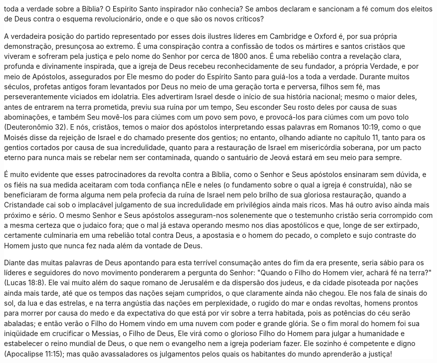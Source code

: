 toda a verdade sobre a Bíblia? O Espírito Santo inspirador não conhecia?
Se ambos declaram e sancionam a fé comum dos eleitos de Deus contra o
esquema revolucionário, onde e o que são os novos críticos?

A verdadeira posição do partido representado por esses dois ilustres
líderes em Cambridge e Oxford é, por sua própria demonstração,
presunçosa ao extremo. É uma conspiração contra a confissão de todos os
mártires e santos cristãos que viveram e sofreram pela justiça e pelo
nome do Senhor por cerca de 1800 anos. É uma rebelião contra a revelação
clara, profunda e divinamente inspirada, que a igreja de Deus recebeu
reconhecidamente de seu fundador, a própria Verdade, e por meio de
Apóstolos, assegurados por Ele mesmo do poder do Espírito Santo para
guiá-los a toda a verdade. Durante muitos séculos, profetas antigos
foram levantados por Deus no meio de uma geração torta e perversa,
filhos sem fé, mas perseverantemente viciados em idolatria. Eles
advertiram Israel desde o início de sua história nacional; mesmo o maior
deles, antes de entrarem na terra prometida, previu sua ruína por um
tempo, Seu esconder Seu rosto deles por causa de suas abominações, e
também Seu movê-los para ciúmes com um povo sem povo, e provocá-los para
ciúmes com um povo tolo (Deuteronômio 32). E nós, cristãos, temos o
maior dos apóstolos interpretando essas palavras em Romanos 10:19, como
o que Moisés disse da rejeição de Israel e do chamado presente dos
gentios; no entanto, olhando adiante no capítulo 11, tanto para os
gentios cortados por causa de sua incredulidade, quanto para a
restauração de Israel em misericórdia soberana, por um pacto eterno para
nunca mais se rebelar nem ser contaminada, quando o santuário de Jeová
estará em seu meio para sempre.

É muito evidente que esses patrocinadores da revolta contra a Bíblia,
como o Senhor e Seus apóstolos ensinaram sem dúvida, e os fiéis na sua
medida aceitaram com toda confiança nEle e neles (o fundamento sobre o
qual a igreja é construída), não se beneficiaram de forma alguma nem
pela profecia da ruína de Israel nem pelo brilho de sua gloriosa
restauração, quando a Cristandade cai sob o implacável julgamento de sua
incredulidade em privilégios ainda mais ricos. Mas há outro aviso ainda
mais próximo e sério. O mesmo Senhor e Seus apóstolos asseguram-nos
solenemente que o testemunho cristão seria corrompido com a mesma
certeza que o judaico fora; que o mal já estava operando mesmo nos dias
apostólicos e que, longe de ser extirpado, certamente culminaria em uma
rebelião total contra Deus, a apostasia e o homem do pecado, o completo
e sujo contraste do Homem justo que nunca fez nada além da vontade de
Deus.

Diante das muitas palavras de Deus apontando para esta terrível
consumação antes do fim da era presente, seria sábio para os líderes e
seguidores do novo movimento ponderarem a pergunta do Senhor: \"Quando o
Filho do Homem vier, achará fé na terra?\" (Lucas 18:8). Ele vai muito
além do saque romano de Jerusalém e da dispersão dos judeus, e da cidade
pisoteada por nações ainda mais tarde, até que os tempos das nações
sejam cumpridos, o que claramente ainda não chegou. Ele nos fala de
sinais do sol, da lua e das estrelas, e na terra angústia das nações em
perplexidade, o rugido do mar e ondas revoltas, homens prontos para
morrer por causa do medo e da expectativa do que está por vir sobre a
terra habitada, pois as potências do céu serão abaladas; e então verão o
Filho do Homem vindo em uma nuvem com poder e grande glória. Se o fim
moral do homem foi sua iniqüidade em crucificar o Messias, o Filho de
Deus, Ele virá como o glorioso Filho do Homem para julgar a humanidade e
estabelecer o reino mundial de Deus, o que nem o evangelho nem a igreja
poderiam fazer. Ele sozinho é competente e digno (Apocalipse 11:15); mas
quão avassaladores os julgamentos pelos quais os habitantes do mundo
aprenderão a justiça!
